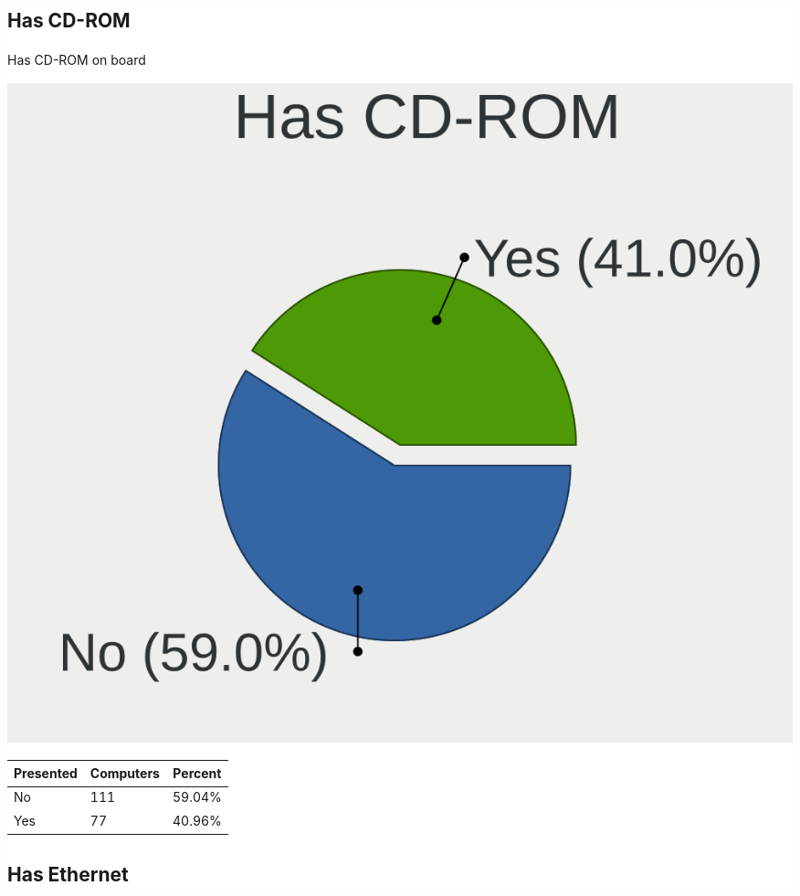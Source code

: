 Has CD-ROM
----------

Has CD-ROM on board

![Has CD-ROM](./All/images/pie_chart/node_has_cdrom.svg)


| Presented | Computers | Percent |
|-----------|-----------|---------|
| No        | 111       | 59.04%  |
| Yes       | 77        | 40.96%  |

Has Ethernet
------------
